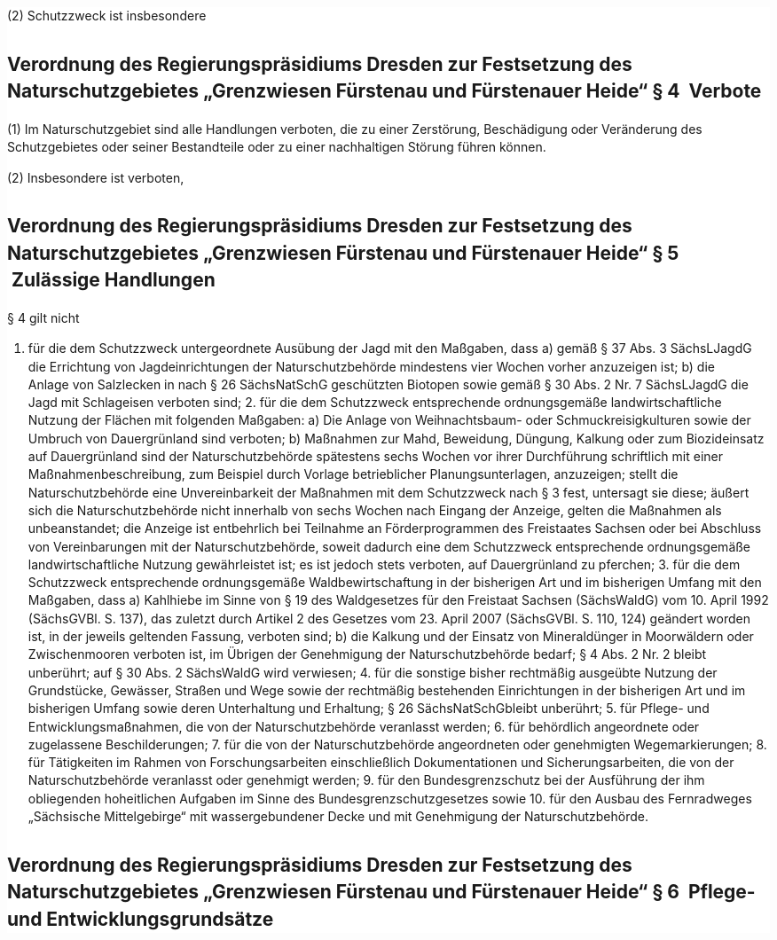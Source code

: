 (2) Schutzzweck ist insbesondere


## Verordnung des Regierungspräsidiums Dresden zur Festsetzung des Naturschutzgebietes „Grenzwiesen Fürstenau und Fürstenauer Heide“ § 4  Verbote

(1) Im Naturschutzgebiet sind alle Handlungen verboten, die zu einer Zerstörung, Beschädigung oder Veränderung des Schutzgebietes oder seiner Bestandteile oder zu einer nachhaltigen Störung führen können.

(2) Insbesondere ist verboten,


## Verordnung des Regierungspräsidiums Dresden zur Festsetzung des Naturschutzgebietes „Grenzwiesen Fürstenau und Fürstenauer Heide“ § 5  Zulässige Handlungen

§ 4 gilt nicht

1. für die dem Schutzzweck untergeordnete Ausübung der Jagd mit den Maßgaben, dass a) gemäß § 37 Abs. 3 
              SächsLJagdG die Errichtung von Jagdeinrichtungen der Naturschutzbehörde mindestens vier Wochen vorher anzuzeigen ist; b) die Anlage von Salzlecken in nach § 26 
              SächsNatSchG geschützten Biotopen sowie gemäß § 30 Abs. 2 Nr. 7 
              SächsLJagdG die Jagd mit Schlageisen verboten sind; 2. für die dem Schutzzweck entsprechende ordnungsgemäße landwirtschaftliche Nutzung der Flächen mit folgenden Maßgaben: a) Die Anlage von Weihnachtsbaum- oder Schmuckreisigkulturen sowie der Umbruch von Dauergrünland sind verboten; b) Maßnahmen zur Mahd, Beweidung, Düngung, Kalkung oder zum Biozideinsatz auf Dauergrünland sind der Naturschutzbehörde spätestens sechs Wochen vor ihrer Durchführung schriftlich mit einer Maßnahmenbeschreibung, zum Beispiel durch Vorlage betrieblicher Planungsunterlagen, anzuzeigen; stellt die Naturschutzbehörde eine Unvereinbarkeit der Maßnahmen mit dem Schutzzweck nach § 3 fest, untersagt sie diese; äußert sich die Naturschutzbehörde nicht innerhalb von sechs Wochen nach Eingang der Anzeige, gelten die Maßnahmen als unbeanstandet; die Anzeige ist entbehrlich bei Teilnahme an Förderprogrammen des Freistaates Sachsen oder bei Abschluss von Vereinbarungen mit der Naturschutzbehörde, soweit dadurch eine dem Schutzzweck entsprechende ordnungsgemäße landwirtschaftliche Nutzung gewährleistet ist; es ist jedoch stets verboten, auf Dauergrünland zu pferchen; 3. für die dem Schutzzweck entsprechende ordnungsgemäße Waldbewirtschaftung in der bisherigen Art und im bisherigen Umfang mit den Maßgaben, dass a) Kahlhiebe im Sinne von § 19 des Waldgesetzes für den Freistaat Sachsen (SächsWaldG) vom 10. April 1992 (SächsGVBl. S. 137), das zuletzt durch Artikel 2 des Gesetzes vom 23. April 2007 (SächsGVBl. S. 110, 124) geändert worden ist, in der jeweils geltenden Fassung, verboten sind; b) die Kalkung und der Einsatz von Mineraldünger in Moorwäldern oder Zwischenmooren verboten ist, im Übrigen der Genehmigung der Naturschutzbehörde bedarf; § 4 Abs. 2 Nr. 2 bleibt unberührt; auf § 30 Abs. 2
              SächsWaldG wird verwiesen; 4. für die sonstige bisher rechtmäßig ausgeübte Nutzung der Grundstücke, Gewässer, Straßen und Wege sowie der rechtmäßig bestehenden Einrichtungen in der bisherigen Art und im bisherigen Umfang sowie deren Unterhaltung und Erhaltung; § 26
              SächsNatSchGbleibt unberührt; 5. für Pflege- und Entwicklungsmaßnahmen, die von der Naturschutzbehörde veranlasst werden; 6. für behördlich angeordnete oder zugelassene Beschilderungen; 7. für die von der Naturschutzbehörde angeordneten oder genehmigten Wegemarkierungen; 8. für Tätigkeiten im Rahmen von Forschungsarbeiten einschließlich Dokumentationen und Sicherungsarbeiten, die von der Naturschutzbehörde veranlasst oder genehmigt werden; 9. für den Bundesgrenzschutz bei der Ausführung der ihm obliegenden hoheitlichen Aufgaben im Sinne des Bundesgrenzschutzgesetzes sowie 10. für den Ausbau des Fernradweges „Sächsische Mittelgebirge“ mit wassergebundener Decke und mit Genehmigung der Naturschutzbehörde. 
## Verordnung des Regierungspräsidiums Dresden zur Festsetzung des Naturschutzgebietes „Grenzwiesen Fürstenau und Fürstenauer Heide“ § 6  Pflege- und Entwicklungsgrundsätze
